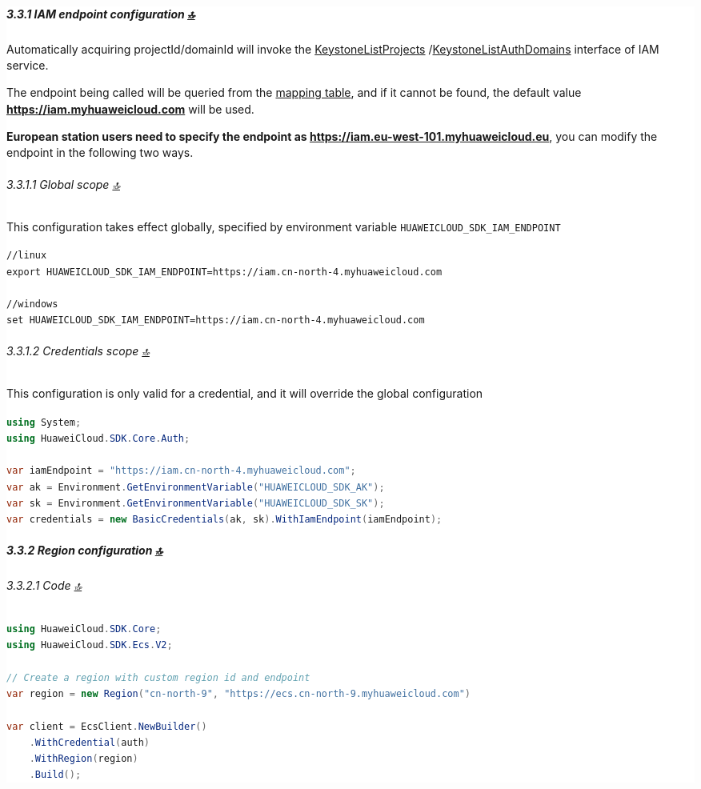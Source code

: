 ##### 3.3.1 IAM endpoint configuration [:top:](#user-manual-top)

Automatically acquiring projectId/domainId will invoke the [KeystoneListProjects](https://apiexplorer.developer.huaweicloud.com/apiexplorer/doc?product=IAM&api=KeystoneListProjects) /[KeystoneListAuthDomains](https://apiexplorer.developer.huaweicloud.com/apiexplorer/doc?product=IAM&api=KeystoneListAuthDomains) interface of IAM service.

The endpoint being called will be queried from the [mapping table](./Core/Resources/iam_endpoints.json), and if it cannot be found, the default value **https://iam.myhuaweicloud.com** will be used.

**European station users need to specify the endpoint as https://iam.eu-west-101.myhuaweicloud.eu**, you can modify the endpoint in the following two ways.

###### 3.3.1.1 Global scope [:top:](#user-manual-top)

This configuration takes effect globally, specified by environment variable `HUAWEICLOUD_SDK_IAM_ENDPOINT`

```
//linux
export HUAWEICLOUD_SDK_IAM_ENDPOINT=https://iam.cn-north-4.myhuaweicloud.com

//windows
set HUAWEICLOUD_SDK_IAM_ENDPOINT=https://iam.cn-north-4.myhuaweicloud.com
```

###### 3.3.1.2 Credentials scope [:top:](#user-manual-top)

This configuration is only valid for a credential, and it will override the global configuration

```csharp
using System;
using HuaweiCloud.SDK.Core.Auth;

var iamEndpoint = "https://iam.cn-north-4.myhuaweicloud.com";
var ak = Environment.GetEnvironmentVariable("HUAWEICLOUD_SDK_AK");
var sk = Environment.GetEnvironmentVariable("HUAWEICLOUD_SDK_SK");
var credentials = new BasicCredentials(ak, sk).WithIamEndpoint(iamEndpoint);
```

##### 3.3.2 Region configuration [:top:](#user-manual-top)

###### 3.3.2.1 Code [:top:](#user-manual-top)

```csharp
using HuaweiCloud.SDK.Core;
using HuaweiCloud.SDK.Ecs.V2;

// Create a region with custom region id and endpoint
var region = new Region("cn-north-9", "https://ecs.cn-north-9.myhuaweicloud.com")

var client = EcsClient.NewBuilder()
    .WithCredential(auth)
    .WithRegion(region)
    .Build();
```
